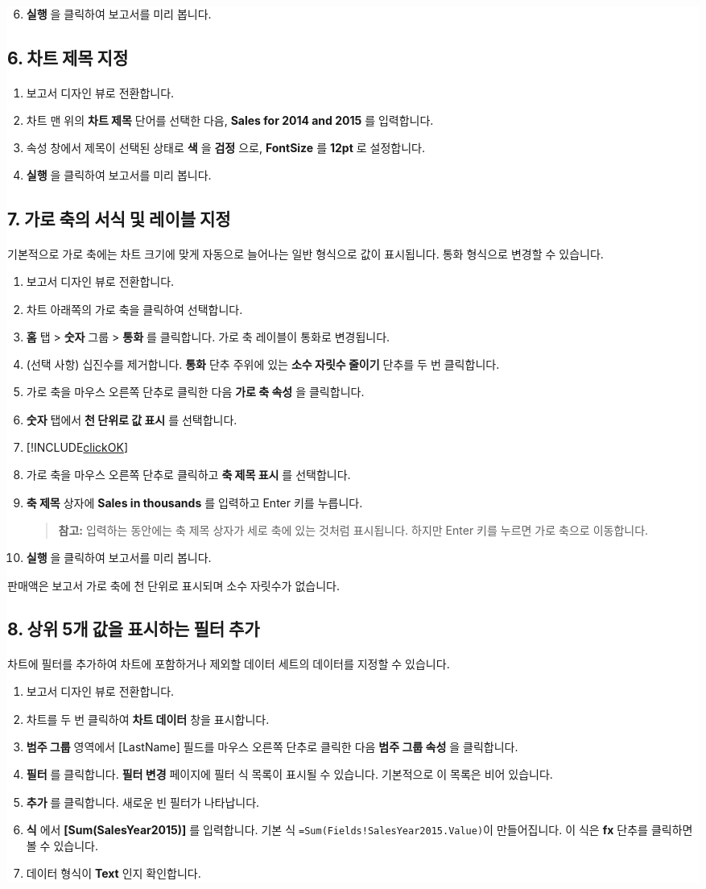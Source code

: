 6.  **실행** 을 클릭하여 보고서를 미리 봅니다.  
  
## <a name="6-title-the-chart"></a><a name="ChartTitle"></a>6. 차트 제목 지정  
  
1.  보고서 디자인 뷰로 전환합니다.  
  
2.  차트 맨 위의 **차트 제목** 단어를 선택한 다음, **Sales for 2014 and 2015** 를 입력합니다.  
  
3.  속성 창에서 제목이 선택된 상태로 **색** 을 **검정** 으로, **FontSize** 를 **12pt** 로 설정합니다. 
  
4.  **실행** 을 클릭하여 보고서를 미리 봅니다.  
  
## <a name="7-format-and-label-the-horizontal-axis"></a><a name="Horizontal"></a>7. 가로 축의 서식 및 레이블 지정  
기본적으로 가로 축에는 차트 크기에 맞게 자동으로 늘어나는 일반 형식으로 값이 표시됩니다. 통화 형식으로 변경할 수 있습니다.  
   
1.  보고서 디자인 뷰로 전환합니다.  
  
2.  차트 아래쪽의 가로 축을 클릭하여 선택합니다.  
  
3.  **홈** 탭 > **숫자** 그룹 > **통화** 를 클릭합니다. 가로 축 레이블이 통화로 변경됩니다.  
  
3.  (선택 사항) 십진수를 제거합니다. **통화** 단추 주위에 있는 **소수 자릿수 줄이기** 단추를 두 번 클릭합니다.  
  
4.  가로 축을 마우스 오른쪽 단추로 클릭한 다음 **가로 축 속성** 을 클릭합니다.  
  
5.  **숫자** 탭에서 **천 단위로 값 표시** 를 선택합니다.  
  
6.  [!INCLUDE[clickOK](../includes/clickok-md.md)]  

8.  가로 축을 마우스 오른쪽 단추로 클릭하고 **축 제목 표시** 를 선택합니다.
  
7.  **축 제목** 상자에 **Sales in thousands** 를 입력하고 Enter 키를 누릅니다.  

    >**참고:** 입력하는 동안에는 축 제목 상자가 세로 축에 있는 것처럼 표시됩니다. 하지만 Enter 키를 누르면 가로 축으로 이동합니다.
  
9. **실행** 을 클릭하여 보고서를 미리 봅니다.  
  
판매액은 보고서 가로 축에 천 단위로 표시되며 소수 자릿수가 없습니다.  
  
## <a name="8-add-a-filter-to-display-the-top-five-values"></a><a name="Filter"></a>8. 상위 5개 값을 표시하는 필터 추가  
차트에 필터를 추가하여 차트에 포함하거나 제외할 데이터 세트의 데이터를 지정할 수 있습니다.   
  
1.  보고서 디자인 뷰로 전환합니다.  
  
2.  차트를 두 번 클릭하여 **차트 데이터** 창을 표시합니다.  
  
3.  **범주 그룹** 영역에서 [LastName] 필드를 마우스 오른쪽 단추로 클릭한 다음 **범주 그룹 속성** 을 클릭합니다.  
  
4.  **필터** 를 클릭합니다. **필터 변경** 페이지에 필터 식 목록이 표시될 수 있습니다. 기본적으로 이 목록은 비어 있습니다.  
  
5.  **추가** 를 클릭합니다. 새로운 빈 필터가 나타납니다.  
  
6.  **식** 에서 **[Sum(SalesYear2015)]** 를 입력합니다. 기본 식 `=Sum(Fields!SalesYear2015.Value)`이 만들어집니다. 이 식은 **fx** 단추를 클릭하면 볼 수 있습니다.  
  
7.  데이터 형식이 **Text** 인지 확인합니다.  
  